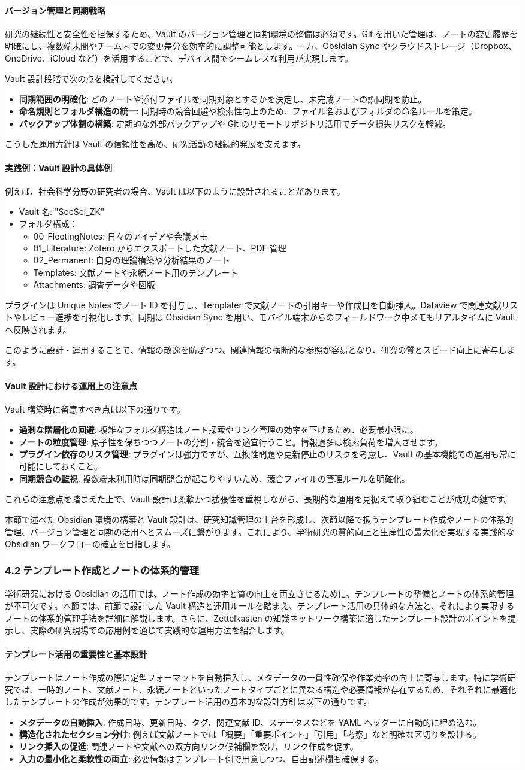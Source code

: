 #### バージョン管理と同期戦略

研究の継続性と安全性を担保するため、Vault のバージョン管理と同期環境の整備は必須です。Git を用いた管理は、ノートの変更履歴を明確にし、複数端末間やチーム内での変更差分を効率的に調整可能とします。一方、Obsidian Sync やクラウドストレージ（Dropbox、OneDrive、iCloud など）を活用することで、デバイス間でシームレスな利用が実現します。

Vault 設計段階で次の点を検討してください。

- **同期範囲の明確化**: どのノートや添付ファイルを同期対象とするかを決定し、未完成ノートの誤同期を防止。
- **命名規則とフォルダ構造の統一**: 同期時の競合回避や検索性向上のため、ファイル名およびフォルダの命名ルールを策定。
- **バックアップ体制の構築**: 定期的な外部バックアップや Git のリモートリポジトリ活用でデータ損失リスクを軽減。

こうした運用方針は Vault の信頼性を高め、研究活動の継続的発展を支えます。

#### 実践例：Vault 設計の具体例

例えば、社会科学分野の研究者の場合、Vault は以下のように設計されることがあります。

- Vault 名: "SocSci_ZK"
- フォルダ構成：
  - 00_FleetingNotes: 日々のアイデアや会議メモ
  - 01_Literature: Zotero からエクスポートした文献ノート、PDF 管理
  - 02_Permanent: 自身の理論構築や分析結果のノート
  - Templates: 文献ノートや永続ノート用のテンプレート
  - Attachments: 調査データや図版

プラグインは Unique Notes でノート ID を付与し、Templater で文献ノートの引用キーや作成日を自動挿入。Dataview で関連文献リストやレビュー進捗を可視化します。同期は Obsidian Sync を用い、モバイル端末からのフィールドワーク中メモもリアルタイムに Vault へ反映されます。

このように設計・運用することで、情報の散逸を防ぎつつ、関連情報の横断的な参照が容易となり、研究の質とスピード向上に寄与します。

#### Vault 設計における運用上の注意点

Vault 構築時に留意すべき点は以下の通りです。

- **過剰な階層化の回避**: 複雑なフォルダ構造はノート探索やリンク管理の効率を下げるため、必要最小限に。
- **ノートの粒度管理**: 原子性を保ちつつノートの分割・統合を適宜行うこと。情報過多は検索負荷を増大させます。
- **プラグイン依存のリスク管理**: プラグインは強力ですが、互換性問題や更新停止のリスクを考慮し、Vault の基本機能での運用も常に可能にしておくこと。
- **同期競合の監視**: 複数端末利用時は同期競合が起こりやすいため、競合ファイルの管理ルールを明確化。

これらの注意点を踏まえた上で、Vault 設計は柔軟かつ拡張性を重視しながら、長期的な運用を見据えて取り組むことが成功の鍵です。

本節で述べた Obsidian 環境の構築と Vault 設計は、研究知識管理の土台を形成し、次節以降で扱うテンプレート作成やノートの体系的管理、バージョン管理と同期の活用へとスムーズに繋がります。これにより、学術研究の質的向上と生産性の最大化を実現する実践的な Obsidian ワークフローの確立を目指します。

### 4.2 テンプレート作成とノートの体系的管理

学術研究における Obsidian の活用では、ノート作成の効率と質の向上を両立させるために、テンプレートの整備とノートの体系的管理が不可欠です。本節では、前節で設計した Vault 構造と運用ルールを踏まえ、テンプレート活用の具体的な方法と、それにより実現するノートの体系的管理手法を詳細に解説します。さらに、Zettelkasten の知識ネットワーク構築に適したテンプレート設計のポイントを提示し、実際の研究現場での応用例を通じて実践的な運用方法を紹介します。

#### テンプレート活用の重要性と基本設計

テンプレートはノート作成の際に定型フォーマットを自動挿入し、メタデータの一貫性確保や作業効率の向上に寄与します。特に学術研究では、一時的ノート、文献ノート、永続ノートといったノートタイプごとに異なる構造や必要情報が存在するため、それぞれに最適化したテンプレートの作成が効果的です。テンプレート活用の基本的な設計方針は以下の通りです。

- **メタデータの自動挿入**: 作成日時、更新日時、タグ、関連文献 ID、ステータスなどを YAML ヘッダーに自動的に埋め込む。
- **構造化されたセクション分け**: 例えば文献ノートでは「概要」「重要ポイント」「引用」「考察」など明確な区切りを設ける。
- **リンク挿入の促進**: 関連ノートや文献への双方向リンク候補欄を設け、リンク作成を促す。
- **入力の最小化と柔軟性の両立**: 必要情報はテンプレート側で用意しつつ、自由記述欄も確保する。
